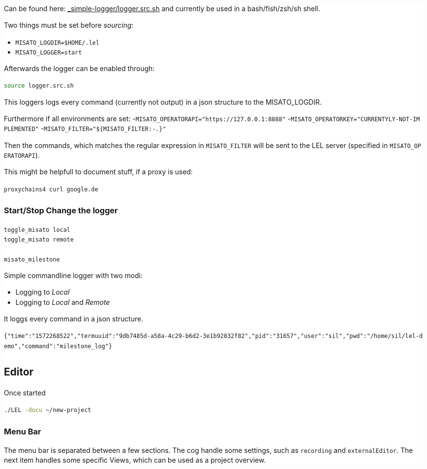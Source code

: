 Can be found here: [\_simple-logger/logger.src.sh](_simple-logger/logger.src.sh) and currently be used in a bash/fish/zsh/sh shell.

Two things must be set before _sourcing_:

- `MISATO_LOGDIR=$HOME/.lel`
- `MISATO_LOGGER=start`

Afterwards the logger can be enabled through:

```bash
source logger.src.sh
```

This loggers logs every command (currently not output) in a json structure to the MISATO_LOGDIR.

Furthermore if all environments are set: -`MISATO_OPERATORAPI="https://127.0.0.1:8888"` -`MISATO_OPERATORKEY="CURRENTYLY-NOT-IMPLEMENTED"` -`MISATO_FILTER="${MISATO_FILTER:-.}"`

Then the commands, which matches the regular expression in `MISATO_FILTER` will be sent to the LEL server (specified in `MISATO_OPERATORAPI`).

This might be helpfull to document stuff, if a proxy is used:

```bash
proxychains4 curl google.de
```

### Start/Stop Change the logger

```bash
toggle_misato local
toggle_misato remote

misato_milestone
```

Simple commandline logger with two modi:

- Logging to _Local_
- Logging to _Local_ and _Remote_

It loggs every command in a json structure.

```
{"time":"1572268522","termuuid":"9db7485d-a58a-4c29-b6d2-3e1b92832f82","pid":"31657","user":"sil","pwd":"/home/sil/lel-demo","command":"milestone_log"}
```

## Editor

Once started

```bash
./LEL -docu ~/new-project
```

### Menu Bar

The menu bar is separated between a few sections. The cog handle some settings, such as `recording` and `externalEditor`. The next item handles some specific Views, which can be used as a project overview.
